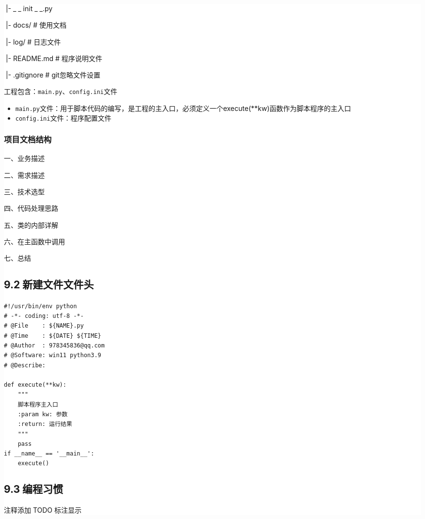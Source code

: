 ​			|- _ _ init _ _.py

​		|- docs/  # 使用文档

​		|- log/  # 日志文件

​		|- README.md  # 程序说明文件

​		|- .gitignore # git忽略文件设置

工程包含：`main.py`、`config.ini`文件

- `main.py`文件：用于脚本代码的编写，是工程的主入口，必须定义一个execute(**kw)函数作为脚本程序的主入口
- `config.ini`文件：程序配置文件

### 项目文档结构

一、业务描述

二、需求描述

三、技术选型

四、代码处理思路

五、类的内部详解

六、在主函数中调用

七、总结



## 9.2 新建文件文件头

```
#!/usr/bin/env python
# -*- coding: utf-8 -*-
# @File    : ${NAME}.py
# @Time    : ${DATE} ${TIME}
# @Author  : 978345836@qq.com
# @Software: win11 python3.9
# @Describe: 

def execute(**kw):
    """
    脚本程序主入口
    :param kw: 参数
    :return: 运行结果
    """
    pass
if __name__ == '__main__':
    execute()
```

## 9.3 编程习惯

注释添加 TODO 标注显示

